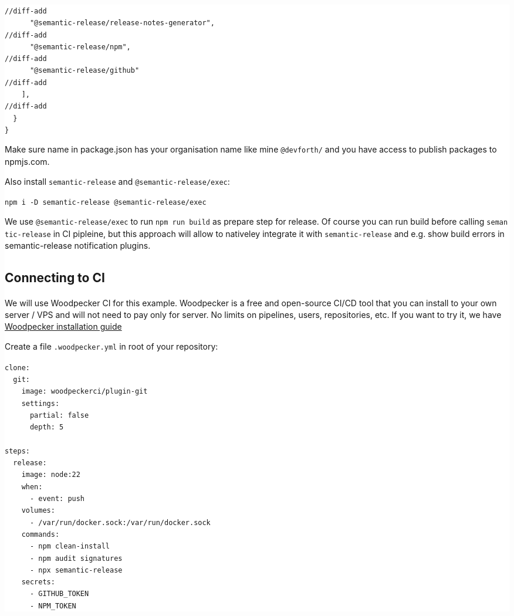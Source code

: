 ```
//diff-add
      "@semantic-release/release-notes-generator",
//diff-add
      "@semantic-release/npm",
//diff-add
      "@semantic-release/github"
//diff-add
    ],
//diff-add
  }
}
```

Make sure name in package.json has your organisation name like mine `@devforth/` and you have access to publish packages to npmjs.com.


Also install `semantic-release` and `@semantic-release/exec`:

```
npm i -D semantic-release @semantic-release/exec
```

We use `@semantic-release/exec` to run `npm run build` as prepare step for release. Of course you can run build before calling `semantic-release` in CI pipleine, but this approach will allow to nativeley integrate it with `semantic-release` and e.g. show build errors in semantic-release notification plugins.

## Connecting to CI

We will use Woodpecker CI for this example. Woodpecker is a free and open-source CI/CD tool that you can install to your own server / VPS and will not need to pay only for server. No limits on pipelines, users, repositories, etc. If you want to try it, we have [Woodpecker installation guide](https://devforth.io/blog/step-by-step-guide-to-modern-secure-ci-setup/)

Create a file `.woodpecker.yml` in root of your repository:

```
clone:
  git:
    image: woodpeckerci/plugin-git
    settings:
      partial: false
      depth: 5

steps:
  release:
    image: node:22
    when:
      - event: push
    volumes:
      - /var/run/docker.sock:/var/run/docker.sock
    commands:
      - npm clean-install
      - npm audit signatures
      - npx semantic-release
    secrets:
      - GITHUB_TOKEN
      - NPM_TOKEN
```
